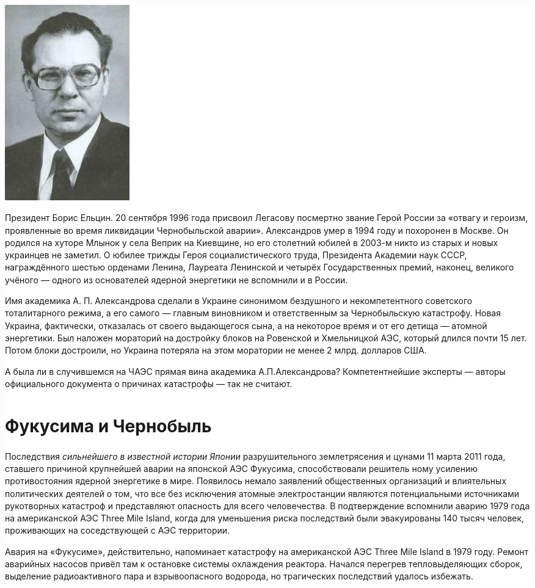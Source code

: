![В. А. Легасов](./img/05-04.jpg)

Президент Борис Ельцин. 20 сентября 1996 года присвоил Легасову посмертно звание Герой России за «отвагу и героизм, проявленные во время ликвидации Чернобыльской аварии». Александров умер в 1994 году и похоронен в Москве. Он родился на хуторе Млынок у села Веприк на Киевщине, но его столетний юбилей в 2003-м никто из старых и новых украинцев не заметил. О юбилее трижды Героя социалистического труда, Президента Академии наук СССР, награждённого шестью орденами Ленина, Лауреата Ленинской и четырёх Государственных премий, наконец, великого учёного — одного из основателей ядерной энергетики не вспомнили и в России.

Имя академика А. П. Александрова сделали в Украине синонимом бездушного и некомпетентного советского тоталитарного режима, а его самого — главным виновником и ответственным за Чернобыльскую катастрофу. Новая Украина, фактически, отказалась от своего выдающегося сына, а на некоторое время и от его детища — атомной энергетики. Был наложен мораторий на достройку блоков на Ровенской и Хмельницкой АЭС, который длился почти 15 лет. Потом блоки достроили, но Украина потеряла на этом моратории не менее 2 млрд. долларов США.

А была ли в случившемся на ЧАЭС прямая вина академика А.П.Александрова? Компетентнейшие эксперты — авторы официального документа о причинах катастрофы — так не считают.


# Фукусима и Чернобыль

Последствия *сильнейшего в известной истории Японии* разрушительного землетрясения и цунами 11 марта 2011 года, ставшего причиной крупнейшей аварии на японской АЭС Фукусима, способствовали решитель ному усилению противостояния ядерной энергетике в мире. Появилось немало заявлений общественных организаций и влиятельных политических деятелей о том, что все без исключения атомные электростанции являются потенциальными источниками рукотворных катастроф и представляют опасность для всего человечества. В подтверждение вспомнили аварию 1979 года на американской АЭС Three Mile Island, когда для уменьшения риска последствий были эвакуированы 140 тысяч человек, проживающих на соседствующей с АЭС территории.

Авария на «Фукусиме», действительно, напоминает катастрофу на американской АЭС Three Mile Island в 1979 году. Ремонт аварийных насосов привёл там к остановке системы охлаждения реактора. Начался перегрев тепловыделяющих сборок, выделение радиоактивного пара и взрывоопасного водорода, но трагических последствий удалось избежать.
